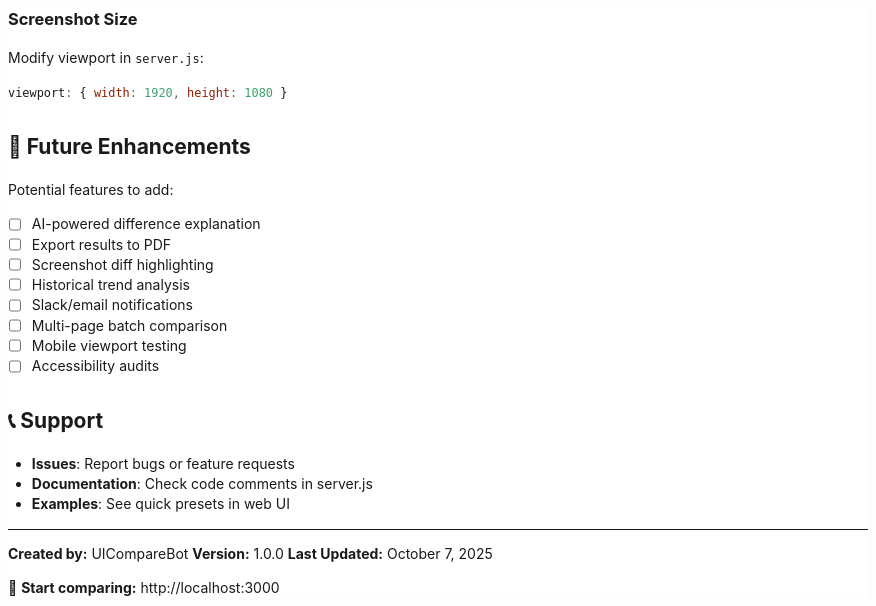 ### Screenshot Size
Modify viewport in `server.js`:
```javascript
viewport: { width: 1920, height: 1080 }
```

## 🌟 Future Enhancements

Potential features to add:
- [ ] AI-powered difference explanation
- [ ] Export results to PDF
- [ ] Screenshot diff highlighting
- [ ] Historical trend analysis
- [ ] Slack/email notifications
- [ ] Multi-page batch comparison
- [ ] Mobile viewport testing
- [ ] Accessibility audits

## 📞 Support

- **Issues**: Report bugs or feature requests
- **Documentation**: Check code comments in server.js
- **Examples**: See quick presets in web UI

---

**Created by:** UICompareBot
**Version:** 1.0.0
**Last Updated:** October 7, 2025

🎯 **Start comparing:** http://localhost:3000
